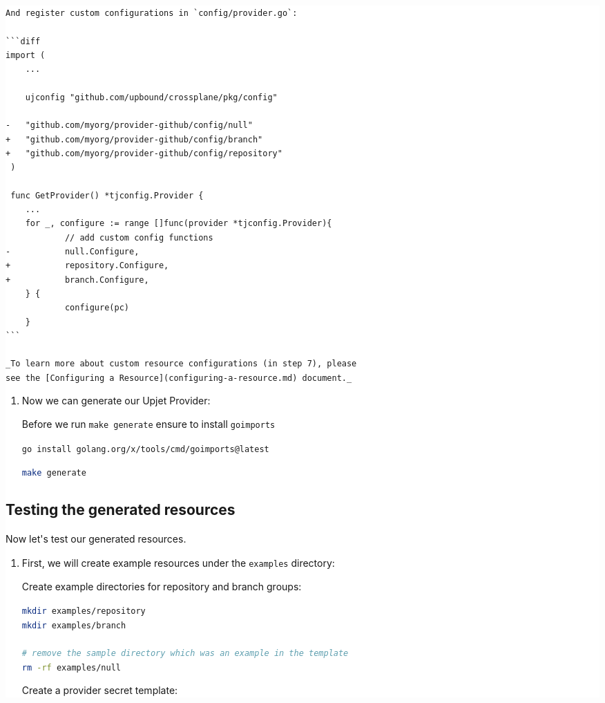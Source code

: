     And register custom configurations in `config/provider.go`:

    ```diff
    import (
        ...

        ujconfig "github.com/upbound/crossplane/pkg/config"

    -   "github.com/myorg/provider-github/config/null"
    +   "github.com/myorg/provider-github/config/branch"
    +   "github.com/myorg/provider-github/config/repository"
     )

     func GetProvider() *tjconfig.Provider {
        ...
        for _, configure := range []func(provider *tjconfig.Provider){
                // add custom config functions
    -           null.Configure,
    +           repository.Configure,
    +           branch.Configure,
        } {
                configure(pc)
        }
    ```

    _To learn more about custom resource configurations (in step 7), please
    see the [Configuring a Resource](configuring-a-resource.md) document._

1. Now we can generate our Upjet Provider:

    Before we run `make generate` ensure to install `goimports`

    ```bash
    go install golang.org/x/tools/cmd/goimports@latest
    ```

    ```bash
    make generate
    ```

## Testing the generated resources

Now let's test our generated resources.

1. First, we will create example resources under the `examples` directory:

   Create example directories for repository and branch groups:

   ```bash
   mkdir examples/repository
   mkdir examples/branch

   # remove the sample directory which was an example in the template
   rm -rf examples/null
   ```

   Create a provider secret template:
